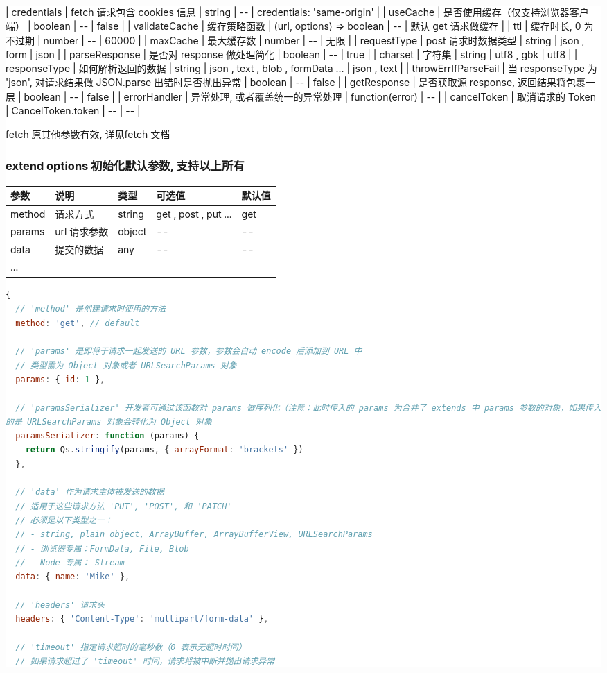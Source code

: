 | credentials         | fetch 请求包含 cookies 信息                                           | string                         | --                                | credentials: 'same-origin' |
| useCache            | 是否使用缓存（仅支持浏览器客户端）                                    | boolean                        | --                                | false                      |
| validateCache       | 缓存策略函数                                                          | (url, options) => boolean      | --                                | 默认 get 请求做缓存        |
| ttl                 | 缓存时长, 0 为不过期                                                  | number                         | --                                | 60000                      |
| maxCache            | 最大缓存数                                                            | number                         | --                                | 无限                       |
| requestType         | post 请求时数据类型                                                   | string                         | json , form                       | json                       |
| parseResponse       | 是否对 response 做处理简化                                            | boolean                        | --                                | true                       |
| charset             | 字符集                                                                | string                         | utf8 , gbk                        | utf8                       |
| responseType        | 如何解析返回的数据                                                    | string                         | json , text , blob , formData ... | json , text                |
| throwErrIfParseFail | 当 responseType 为 'json', 对请求结果做 JSON.parse 出错时是否抛出异常 | boolean                        | --                                | false                      |
| getResponse         | 是否获取源 response, 返回结果将包裹一层                               | boolean                        | --                                | false                      |
| errorHandler        | 异常处理, 或者覆盖统一的异常处理                                      | function(error)                | --                                |
| cancelToken         | 取消请求的 Token                                                      | CancelToken.token              | --                                | --                         |

fetch 原其他参数有效, 详见[fetch 文档](https://github.github.io/fetch/)

### extend options 初始化默认参数, 支持以上所有

| 参数   | 说明         | 类型   | 可选值               | 默认值 |
| :----- | :----------- | :----- | :------------------- | :----- |
| method | 请求方式     | string | get , post , put ... | get    |
| params | url 请求参数 | object | --                   | --     |
| data   | 提交的数据   | any    | --                   | --     |
| ...    |

```javascript
{
  // 'method' 是创建请求时使用的方法
  method: 'get', // default

  // 'params' 是即将于请求一起发送的 URL 参数，参数会自动 encode 后添加到 URL 中
  // 类型需为 Object 对象或者 URLSearchParams 对象
  params: { id: 1 },

  // 'paramsSerializer' 开发者可通过该函数对 params 做序列化（注意：此时传入的 params 为合并了 extends 中 params 参数的对象，如果传入的是 URLSearchParams 对象会转化为 Object 对象
  paramsSerializer: function (params) {
    return Qs.stringify(params, { arrayFormat: 'brackets' })
  },

  // 'data' 作为请求主体被发送的数据
  // 适用于这些请求方法 'PUT', 'POST', 和 'PATCH'
  // 必须是以下类型之一：
  // - string, plain object, ArrayBuffer, ArrayBufferView, URLSearchParams
  // - 浏览器专属：FormData, File, Blob
  // - Node 专属： Stream
  data: { name: 'Mike' },

  // 'headers' 请求头
  headers: { 'Content-Type': 'multipart/form-data' },

  // 'timeout' 指定请求超时的毫秒数（0 表示无超时时间）
  // 如果请求超过了 'timeout' 时间，请求将被中断并抛出请求异常
```